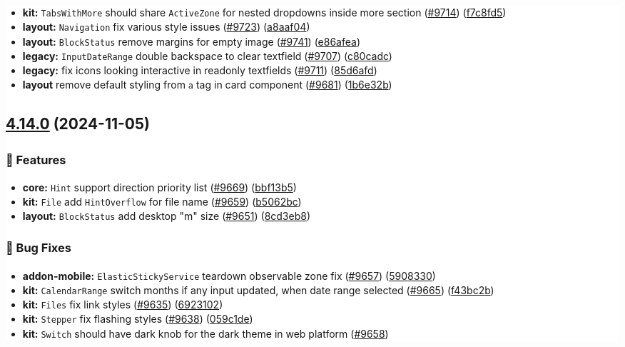 - **kit:** `TabsWithMore` should share `ActiveZone` for nested dropdowns inside more section
  ([#9714](https://github.com/taiga-family/taiga-ui/issues/9714))
  ([f7c8fd5](https://github.com/taiga-family/taiga-ui/commit/f7c8fd5fd699b821d18d6935db87bd8dd6f53d93))
- **layout:** `Navigation` fix various style issues ([#9723](https://github.com/taiga-family/taiga-ui/issues/9723))
  ([a8aaf04](https://github.com/taiga-family/taiga-ui/commit/a8aaf046472413fd4b9893d23aa76fc70d2c48bc))
- **layout:** `BlockStatus` remove margins for empty image
  ([#9741](https://github.com/taiga-family/taiga-ui/issues/9741))
  ([e86afea](https://github.com/taiga-family/taiga-ui/commit/e86afeabf143cb3aa918e20457783d74a3f8cc3d))
- **legacy:** `InputDateRange` double backspace to clear textfield
  ([#9707](https://github.com/taiga-family/taiga-ui/issues/9707))
  ([c80cadc](https://github.com/taiga-family/taiga-ui/commit/c80cadc72b7d1f5f248f9464e0784c440847403e))
- **legacy:** fix icons looking interactive in readonly textfields
  ([#9711](https://github.com/taiga-family/taiga-ui/issues/9711))
  ([85d6afd](https://github.com/taiga-family/taiga-ui/commit/85d6afdeba660f30db28ed66b6eadf9a193ba8b9))
- **layout** remove default styling from `a` tag in card component
  ([#9681](https://github.com/taiga-family/taiga-ui/issues/9681))
  ([1b6e32b](https://github.com/taiga-family/taiga-ui/commit/1b6e32b8c2c1a18986a1f47de999439cff10d09e))

## [4.14.0](https://github.com/taiga-family/taiga-ui/compare/v4.13.0...v4.14.0) (2024-11-05)

### 🚀 Features

- **core:** `Hint` support direction priority list ([#9669](https://github.com/taiga-family/taiga-ui/issues/9669))
  ([bbf13b5](https://github.com/taiga-family/taiga-ui/commit/bbf13b5747a141236c25a82d19403e32db18c61f))
- **kit:** `File` add `HintOverflow` for file name ([#9659](https://github.com/taiga-family/taiga-ui/issues/9659))
  ([b5062bc](https://github.com/taiga-family/taiga-ui/commit/b5062bce0e7a5d7db995393d6ce3ab1722a32e72))
- **layout:** `BlockStatus` add desktop "m" size ([#9651](https://github.com/taiga-family/taiga-ui/issues/9651))
  ([8cd3eb8](https://github.com/taiga-family/taiga-ui/commit/8cd3eb8780dac69d7d58902ad77b3c83b3e77a1a))

### 🐞 Bug Fixes

- **addon-mobile:** `ElasticStickyService` teardown observable zone fix
  ([#9657](https://github.com/taiga-family/taiga-ui/issues/9657))
  ([5908330](https://github.com/taiga-family/taiga-ui/commit/5908330f97cd6edeb4657ae7b2b561ccd2f9d12f))
- **kit:** `CalendarRange` switch months if any input updated, when date range selected
  ([#9665](https://github.com/taiga-family/taiga-ui/issues/9665))
  ([f43bc2b](https://github.com/taiga-family/taiga-ui/commit/f43bc2b7a185f20f309a0cfbcbdfa8d9184c2634))
- **kit:** `Files` fix link styles ([#9635](https://github.com/taiga-family/taiga-ui/issues/9635))
  ([6923102](https://github.com/taiga-family/taiga-ui/commit/6923102fa6b4ba3355b578e06a10ebc824937661))
- **kit:** `Stepper` fix flashing styles ([#9638](https://github.com/taiga-family/taiga-ui/issues/9638))
  ([059c1de](https://github.com/taiga-family/taiga-ui/commit/059c1dea61464fca072faac90052d1050d923c5a))
- **kit:** `Switch` should have dark knob for the dark theme in web platform
  ([#9658](https://github.com/taiga-family/taiga-ui/issues/9658))